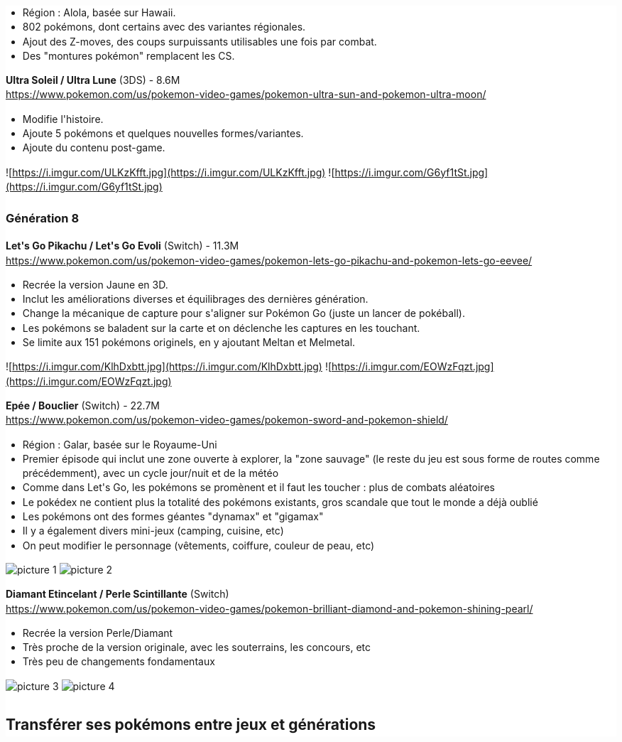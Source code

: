- Région : Alola, basée sur Hawaii.
- 802 pokémons, dont certains avec des variantes régionales.
- Ajout des Z-moves, des coups surpuissants utilisables une fois par combat.
- Des "montures pokémon" remplacent les CS.

**Ultra Soleil / Ultra Lune** (3DS) - 8.6M  
<https://www.pokemon.com/us/pokemon-video-games/pokemon-ultra-sun-and-pokemon-ultra-moon/>

- Modifie l'histoire.
- Ajoute 5 pokémons et quelques nouvelles formes/variantes.
- Ajoute du contenu post-game.

![https://i.imgur.com/ULKzKfft.jpg](https://i.imgur.com/ULKzKfft.jpg) ![https://i.imgur.com/G6yf1tSt.jpg](https://i.imgur.com/G6yf1tSt.jpg)

### Génération 8

**Let's Go Pikachu / Let's Go Evoli** (Switch) - 11.3M  
<https://www.pokemon.com/us/pokemon-video-games/pokemon-lets-go-pikachu-and-pokemon-lets-go-eevee/>

- Recrée la version Jaune en 3D.
- Inclut les améliorations diverses et équilibrages des dernières génération.
- Change la mécanique de capture pour s'aligner sur Pokémon Go (juste un lancer de pokéball).
- Les pokémons se baladent sur la carte et on déclenche les captures en les touchant.
- Se limite aux 151 pokémons originels, en y ajoutant Meltan et Melmetal.

![https://i.imgur.com/KlhDxbtt.jpg](https://i.imgur.com/KlhDxbtt.jpg) ![https://i.imgur.com/EOWzFqzt.jpg](https://i.imgur.com/EOWzFqzt.jpg)

**Epée / Bouclier** (Switch) - 22.7M  
<https://www.pokemon.com/us/pokemon-video-games/pokemon-sword-and-pokemon-shield/>

- Région : Galar, basée sur le Royaume-Uni
- Premier épisode qui inclut une zone ouverte à explorer, la "zone sauvage" (le reste du jeu est sous forme de routes comme précédemment), avec un cycle jour/nuit et de la météo
- Comme dans Let's Go, les pokémons se promènent et il faut les toucher : plus de combats aléatoires
- Le pokédex ne contient plus la totalité des pokémons existants, gros scandale que tout le monde a déjà oublié
- Les pokémons ont des formes géantes "dynamax" et "gigamax"
- Il y a également divers mini-jeux (camping, cuisine, etc)
- On peut modifier le personnage (vêtements, coiffure, couleur de peau, etc)

![picture 1](https://i.imgur.com/XFTUzP4t.jpg) ![picture 2](https://i.imgur.com/MG7PYZkt.jpg)

**Diamant Etincelant / Perle Scintillante** (Switch)  
<https://www.pokemon.com/us/pokemon-video-games/pokemon-brilliant-diamond-and-pokemon-shining-pearl/>

- Recrée la version Perle/Diamant
- Très proche de la version originale, avec les souterrains, les concours, etc
- Très peu de changements fondamentaux

![picture 3](https://i.imgur.com/LoPc2ggt.jpg) ![picture 4](https://i.imgur.com/q9r85qyt.jpg)

## Transférer ses pokémons entre jeux et générations
